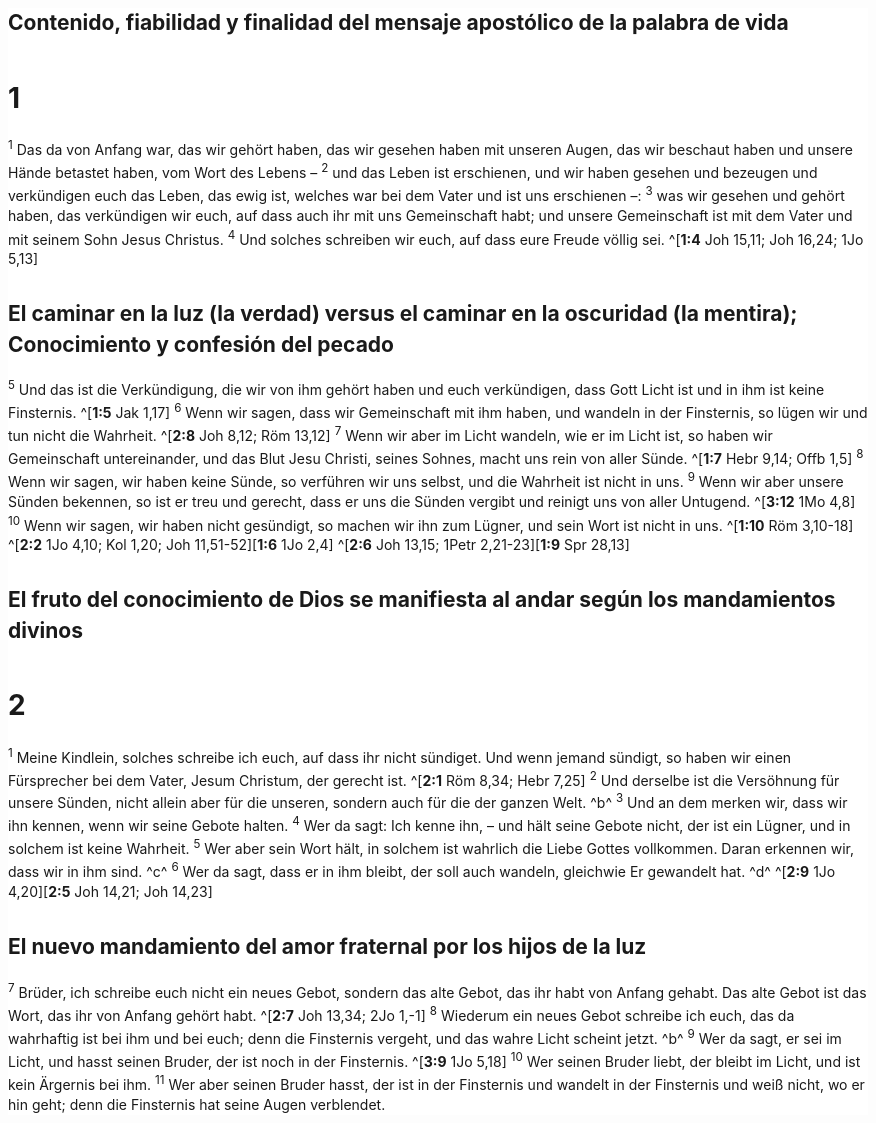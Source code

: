 ## Contenido, fiabilidad y finalidad del mensaje apostólico de la palabra de vida
# 1
<sup class='bibleverse'>1</sup> Das da von Anfang war, das wir gehört haben, das wir gesehen haben mit unseren Augen, das wir beschaut haben und unsere Hände betastet haben, vom Wort des Lebens – <sup class='bibleverse'>2</sup> und das Leben ist erschienen, und wir haben gesehen und bezeugen und verkündigen euch das Leben, das ewig ist, welches war bei dem Vater und ist uns erschienen –: <sup class='bibleverse'>3</sup> was wir gesehen und gehört haben, das verkündigen wir euch, auf dass auch ihr mit uns Gemeinschaft habt; und unsere Gemeinschaft ist mit dem Vater und mit seinem Sohn Jesus Christus. <sup class='bibleverse'>4</sup> Und solches schreiben wir euch, auf dass eure Freude völlig sei. ^[**1:4** Joh 15,11; Joh 16,24; 1Jo 5,13] 


## El caminar en la luz (la verdad) versus el caminar en la oscuridad (la mentira); Conocimiento y confesión del pecado
<sup class='bibleverse'>5</sup> Und das ist die Verkündigung, die wir von ihm gehört haben und euch verkündigen, dass Gott Licht ist und in ihm ist keine Finsternis. ^[**1:5** Jak 1,17] <sup class='bibleverse'>6</sup> Wenn wir sagen, dass wir Gemeinschaft mit ihm haben, und wandeln in der Finsternis, so lügen wir und tun nicht die Wahrheit. ^[**2:8** Joh 8,12; Röm 13,12] <sup class='bibleverse'>7</sup> Wenn wir aber im Licht wandeln, wie er im Licht ist, so haben wir Gemeinschaft untereinander, und das Blut Jesu Christi, seines Sohnes, macht uns rein von aller Sünde. ^[**1:7** Hebr 9,14; Offb 1,5] <sup class='bibleverse'>8</sup> Wenn wir sagen, wir haben keine Sünde, so verführen wir uns selbst, und die Wahrheit ist nicht in uns. <sup class='bibleverse'>9</sup> Wenn wir aber unsere Sünden bekennen, so ist er treu und gerecht, dass er uns die Sünden vergibt und reinigt uns von aller Untugend. ^[**3:12** 1Mo 4,8] <sup class='bibleverse'>10</sup> Wenn wir sagen, wir haben nicht gesündigt, so machen wir ihn zum Lügner, und sein Wort ist nicht in uns. ^[**1:10** Röm 3,10-18] 
 ^[**2:2** 1Jo 4,10; Kol 1,20; Joh 11,51-52][**1:6** 1Jo 2,4]  ^[**2:6** Joh 13,15; 1Petr 2,21-23][**1:9** Spr 28,13] 

## El fruto del conocimiento de Dios se manifiesta al andar según los mandamientos divinos
# 2
<sup class='bibleverse'>1</sup> Meine Kindlein, solches schreibe ich euch, auf dass ihr nicht sündiget. Und wenn jemand sündigt, so haben wir einen Fürsprecher bei dem Vater, Jesum Christum, der gerecht ist. ^[**2:1** Röm 8,34; Hebr 7,25] <sup class='bibleverse'>2</sup> Und derselbe ist die Versöhnung für unsere Sünden, nicht allein aber für die unseren, sondern auch für die der ganzen Welt. ^b^ <sup class='bibleverse'>3</sup> Und an dem merken wir, dass wir ihn kennen, wenn wir seine Gebote halten. <sup class='bibleverse'>4</sup> Wer da sagt: Ich kenne ihn, – und hält seine Gebote nicht, der ist ein Lügner, und in solchem ist keine Wahrheit. <sup class='bibleverse'>5</sup> Wer aber sein Wort hält, in solchem ist wahrlich die Liebe Gottes vollkommen. Daran erkennen wir, dass wir in ihm sind. ^c^ <sup class='bibleverse'>6</sup> Wer da sagt, dass er in ihm bleibt, der soll auch wandeln, gleichwie Er gewandelt hat. ^d^ 
  ^[**2:9** 1Jo 4,20][**2:5** Joh 14,21; Joh 14,23] 

## El nuevo mandamiento del amor fraternal por los hijos de la luz
<sup class='bibleverse'>7</sup> Brüder, ich schreibe euch nicht ein neues Gebot, sondern das alte Gebot, das ihr habt von Anfang gehabt. Das alte Gebot ist das Wort, das ihr von Anfang gehört habt. ^[**2:7** Joh 13,34; 2Jo 1,-1] <sup class='bibleverse'>8</sup> Wiederum ein neues Gebot schreibe ich euch, das da wahrhaftig ist bei ihm und bei euch; denn die Finsternis vergeht, und das wahre Licht scheint jetzt. ^b^ <sup class='bibleverse'>9</sup> Wer da sagt, er sei im Licht, und hasst seinen Bruder, der ist noch in der Finsternis. ^[**3:9** 1Jo 5,18] <sup class='bibleverse'>10</sup> Wer seinen Bruder liebt, der bleibt im Licht, und ist kein Ärgernis bei ihm. <sup class='bibleverse'>11</sup> Wer aber seinen Bruder hasst, der ist in der Finsternis und wandelt in der Finsternis und weiß nicht, wo er hin geht; denn die Finsternis hat seine Augen verblendet. 
  